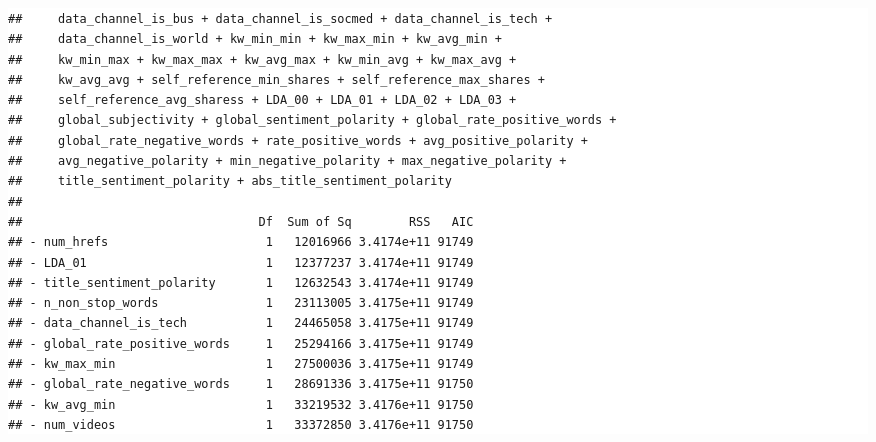     ##     data_channel_is_bus + data_channel_is_socmed + data_channel_is_tech + 
    ##     data_channel_is_world + kw_min_min + kw_max_min + kw_avg_min + 
    ##     kw_min_max + kw_max_max + kw_avg_max + kw_min_avg + kw_max_avg + 
    ##     kw_avg_avg + self_reference_min_shares + self_reference_max_shares + 
    ##     self_reference_avg_sharess + LDA_00 + LDA_01 + LDA_02 + LDA_03 + 
    ##     global_subjectivity + global_sentiment_polarity + global_rate_positive_words + 
    ##     global_rate_negative_words + rate_positive_words + avg_positive_polarity + 
    ##     avg_negative_polarity + min_negative_polarity + max_negative_polarity + 
    ##     title_sentiment_polarity + abs_title_sentiment_polarity
    ## 
    ##                                 Df  Sum of Sq        RSS   AIC
    ## - num_hrefs                      1   12016966 3.4174e+11 91749
    ## - LDA_01                         1   12377237 3.4174e+11 91749
    ## - title_sentiment_polarity       1   12632543 3.4174e+11 91749
    ## - n_non_stop_words               1   23113005 3.4175e+11 91749
    ## - data_channel_is_tech           1   24465058 3.4175e+11 91749
    ## - global_rate_positive_words     1   25294166 3.4175e+11 91749
    ## - kw_max_min                     1   27500036 3.4175e+11 91749
    ## - global_rate_negative_words     1   28691336 3.4175e+11 91750
    ## - kw_avg_min                     1   33219532 3.4176e+11 91750
    ## - num_videos                     1   33372850 3.4176e+11 91750